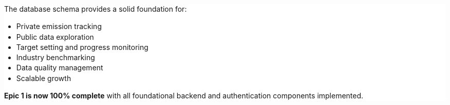 The database schema provides a solid foundation for:
- Private emission tracking
- Public data exploration
- Target setting and progress monitoring
- Industry benchmarking
- Data quality management
- Scalable growth

**Epic 1 is now 100% complete** with all foundational backend and authentication components implemented.